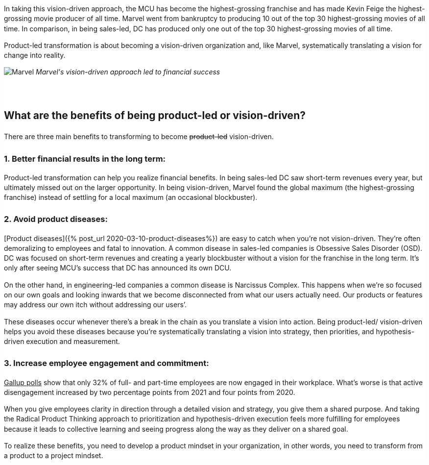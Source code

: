 In taking this vision-driven approach, the MCU has become the highest-grossing franchise and has made Kevin Feige the highest-grossing movie producer of all time. Marvel went from bankruptcy to producing 10 out of the top 30 highest-grossing movies of all time. In comparison, in being sales-led, DC has produced only one out of the top 30 highest-grossing movies of all time.  

Product-led transformation is about becoming a vision-driven organization and, like Marvel, systematically translating a vision for change into reality.  

![Marvel]({{site.baseurl}}/img/marvel.png)
_Marvel's vision-driven approach led to financial success_

<br>

## What are the benefits of being product-led or vision-driven?

There are three main benefits to transforming to become ~~product-led~~ vision-driven.

### 1. Better financial results in the long term:
Product-led transformation can help you realize financial benefits. In being sales-led DC saw short-term revenues every year, but ultimately missed out on the larger opportunity. In being vision-driven, Marvel found the global maximum (the highest-grossing franchise) instead of settling for a local maximum (an occasional blockbuster).  

### 2. Avoid product diseases:
[Product diseases]({% post_url 2020-03-10-product-diseases%}) are easy to catch when you’re not vision-driven. They’re often demoralizing to employees and fatal to innovation. A common disease in sales-led companies is Obsessive Sales Disorder (OSD). DC was focused on short-term revenues and creating a yearly blockbuster without a vision for the franchise in the long term. It’s only after seeing MCU’s success that DC has announced its own DCU.  

On the other hand, in engineering-led companies a common disease is Narcissus Complex. This happens when we’re so focused on our own goals and looking inwards that we become disconnected from what our users actually need. Our products or features may address our own itch without addressing our users’.  

These diseases occur whenever there’s a break in the chain as you translate a vision into action. Being product-led/ vision-driven helps you avoid these diseases because you’re systematically translating a vision into strategy, then priorities, and hypothesis-driven execution and measurement.  

### 3. Increase employee engagement and commitment:
[Gallup polls](https://www.gallup.com/workplace/468233/employee-engagement-needs-rebound-2023.aspx) show that only 32% of full- and part-time employees are now engaged in their workplace. What’s worse is that active disengagement increased by two percentage points from 2021 and four points from 2020.  

When you give employees clarity in direction through a detailed vision and strategy, you give them a shared purpose. And taking the Radical Product Thinking approach to prioritization and hypothesis-driven execution feels more fulfilling for employees because it leads to collective learning and seeing progress along the way as they deliver on a shared goal.  

To realize these benefits, you need to develop a product mindset in your organization, in other words, you need to transform from a product to a project mindset.  
